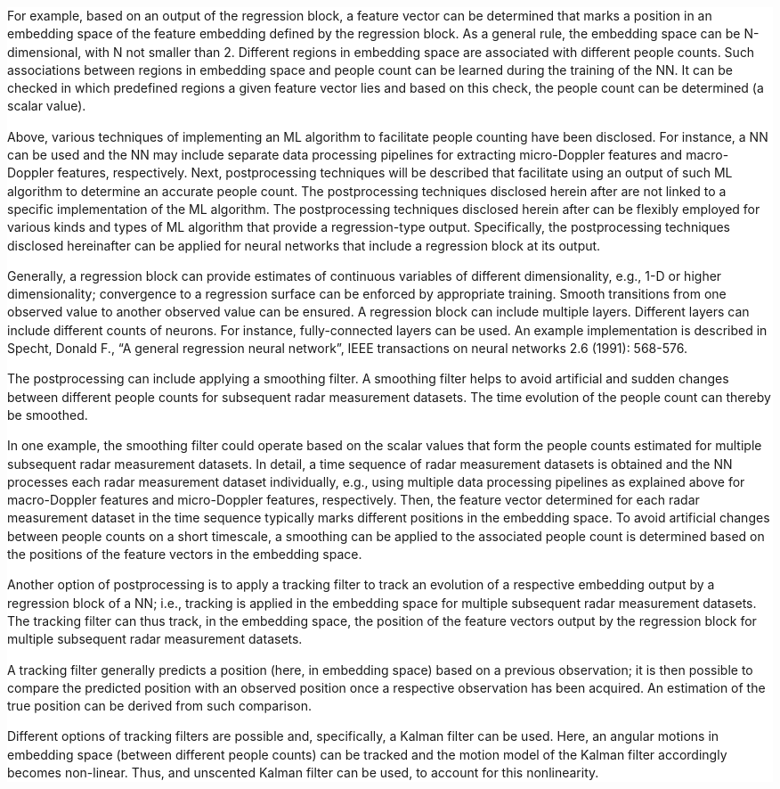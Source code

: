 For example, based on an output of the regression block, a feature vector can be determined that marks a position in an embedding space of the feature embedding defined by the regression block. As a general rule, the embedding space can be N-dimensional, with N not smaller than 2. Different regions in embedding space are associated with different people counts. Such associations between regions in embedding space and people count can be learned during the training of the NN. It can be checked in which predefined regions a given feature vector lies and based on this check, the people count can be determined (a scalar value).

Above, various techniques of implementing an ML algorithm to facilitate people counting have been disclosed. For instance, a NN can be used and the NN may include separate data processing pipelines for extracting micro-Doppler features and macro-Doppler features, respectively. Next, postprocessing techniques will be described that facilitate using an output of such ML algorithm to determine an accurate people count. The postprocessing techniques disclosed herein after are not linked to a specific implementation of the ML algorithm. The postprocessing techniques disclosed herein after can be flexibly employed for various kinds and types of ML algorithm that provide a regression-type output. Specifically, the postprocessing techniques disclosed hereinafter can be applied for neural networks that include a regression block at its output.

Generally, a regression block can provide estimates of continuous variables of different dimensionality, e.g., 1-D or higher dimensionality; convergence to a regression surface can be enforced by appropriate training. Smooth transitions from one observed value to another observed value can be ensured. A regression block can include multiple layers. Different layers can include different counts of neurons. For instance, fully-connected layers can be used. An example implementation is described in Specht, Donald F., “A general regression neural network”, IEEE transactions on neural networks 2.6 (1991): 568-576.

The postprocessing can include applying a smoothing filter. A smoothing filter helps to avoid artificial and sudden changes between different people counts for subsequent radar measurement datasets. The time evolution of the people count can thereby be smoothed.

In one example, the smoothing filter could operate based on the scalar values that form the people counts estimated for multiple subsequent radar measurement datasets. In detail, a time sequence of radar measurement datasets is obtained and the NN processes each radar measurement dataset individually, e.g., using multiple data processing pipelines as explained above for macro-Doppler features and micro-Doppler features, respectively. Then, the feature vector determined for each radar measurement dataset in the time sequence typically marks different positions in the embedding space. To avoid artificial changes between people counts on a short timescale, a smoothing can be applied to the associated people count is determined based on the positions of the feature vectors in the embedding space.

Another option of postprocessing is to apply a tracking filter to track an evolution of a respective embedding output by a regression block of a NN; i.e., tracking is applied in the embedding space for multiple subsequent radar measurement datasets. The tracking filter can thus track, in the embedding space, the position of the feature vectors output by the regression block for multiple subsequent radar measurement datasets.

A tracking filter generally predicts a position (here, in embedding space) based on a previous observation; it is then possible to compare the predicted position with an observed position once a respective observation has been acquired. An estimation of the true position can be derived from such comparison.

Different options of tracking filters are possible and, specifically, a Kalman filter can be used. Here, an angular motions in embedding space (between different people counts) can be tracked and the motion model of the Kalman filter accordingly becomes non-linear. Thus, and unscented Kalman filter can be used, to account for this nonlinearity.

